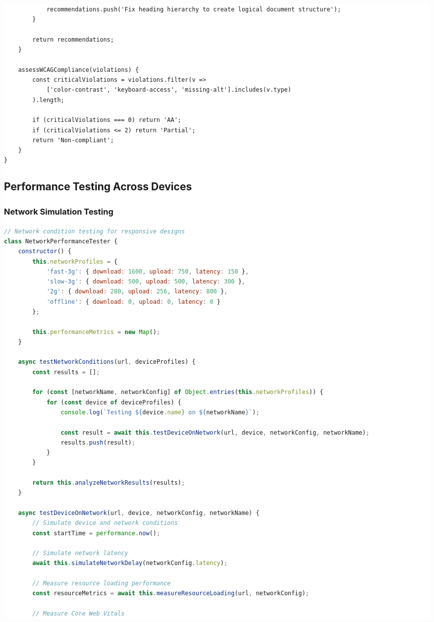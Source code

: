 ```
            recommendations.push('Fix heading hierarchy to create logical document structure');
        }
        
        return recommendations;
    }
    
    assessWCAGCompliance(violations) {
        const criticalViolations = violations.filter(v => 
            ['color-contrast', 'keyboard-access', 'missing-alt'].includes(v.type)
        ).length;
        
        if (criticalViolations === 0) return 'AA';
        if (criticalViolations <= 2) return 'Partial';
        return 'Non-compliant';
    }
}
```

## Performance Testing Across Devices

### Network Simulation Testing

```javascript
// Network condition testing for responsive designs
class NetworkPerformanceTester {
    constructor() {
        this.networkProfiles = {
            'fast-3g': { download: 1600, upload: 750, latency: 150 },
            'slow-3g': { download: 500, upload: 500, latency: 300 },
            '2g': { download: 280, upload: 256, latency: 800 },
            'offline': { download: 0, upload: 0, latency: 0 }
        };
        
        this.performanceMetrics = new Map();
    }
    
    async testNetworkConditions(url, deviceProfiles) {
        const results = [];
        
        for (const [networkName, networkConfig] of Object.entries(this.networkProfiles)) {
            for (const device of deviceProfiles) {
                console.log(`Testing ${device.name} on ${networkName}`);
                
                const result = await this.testDeviceOnNetwork(url, device, networkConfig, networkName);
                results.push(result);
            }
        }
        
        return this.analyzeNetworkResults(results);
    }
    
    async testDeviceOnNetwork(url, device, networkConfig, networkName) {
        // Simulate device and network conditions
        const startTime = performance.now();
        
        // Simulate network latency
        await this.simulateNetworkDelay(networkConfig.latency);
        
        // Measure resource loading performance
        const resourceMetrics = await this.measureResourceLoading(url, networkConfig);
        
        // Measure Core Web Vitals
```